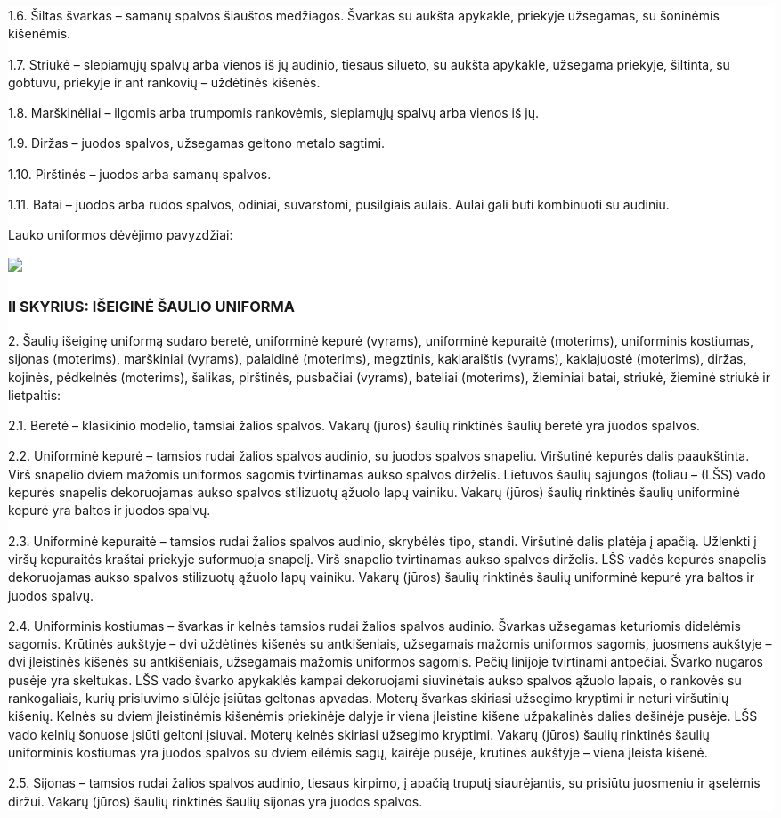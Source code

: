 1.6. Šiltas švarkas – samanų spalvos šiauštos medžiagos. Švarkas su aukšta apykakle, priekyje užsegamas, su šoninėmis kišenėmis.

1.7. Striukė – slepiamųjų spalvų arba vienos iš jų audinio, tiesaus silueto, su aukšta apykakle, užsegama priekyje, šiltinta, su gobtuvu, priekyje ir ant rankovių – uždėtinės kišenės.

1.8. Marškinėliai – ilgomis arba trumpomis rankovėmis, slepiamųjų spalvų arba vienos iš jų.

1.9. Diržas – juodos spalvos, užsegamas geltono metalo sagtimi.

1.10. Pirštinės – juodos arba samanų spalvos.

1.11. Batai – juodos arba rudos spalvos, odiniai, suvarstomi, pusilgiais aulais. Aulai gali būti kombinuoti su audiniu.

Lauko uniformos dėvėjimo pavyzdžiai:

![](pics/Lietuvos-sauliu-sajungos-statutas/1.png)

### II SKYRIUS: IŠEIGINĖ ŠAULIO UNIFORMA

2.&nbsp;Šaulių išeiginę uniformą sudaro beretė, uniforminė kepurė (vyrams), uniforminė kepuraitė (moterims), uniforminis kostiumas, sijonas (moterims), marškiniai (vyrams), palaidinė (moterims), megztinis, kaklaraištis (vyrams), kaklajuostė (moterims), diržas, kojinės, pėdkelnės (moterims), šalikas, pirštinės, pusbačiai (vyrams), bateliai (moterims), žieminiai batai, striukė, žieminė striukė ir lietpaltis:

2.1. Beretė – klasikinio modelio, tamsiai žalios spalvos. Vakarų (jūros) šaulių  rinktinės šaulių beretė yra juodos spalvos.

2.2. Uniforminė kepurė – tamsios rudai žalios spalvos audinio, su juodos spalvos snapeliu. Viršutinė kepurės dalis paaukštinta. Virš snapelio dviem mažomis uniformos sagomis tvirtinamas aukso spalvos dirželis. Lietuvos šaulių sąjungos (toliau – (LŠS) vado kepurės snapelis dekoruojamas aukso spalvos stilizuotų ąžuolo lapų vainiku. Vakarų (jūros) šaulių rinktinės šaulių uniforminė kepurė yra baltos ir juodos spalvų.

2.3. Uniforminė kepuraitė – tamsios rudai žalios spalvos audinio, skrybėlės tipo, standi. Viršutinė dalis platėja į apačią. Užlenkti į viršų kepuraitės kraštai priekyje suformuoja snapelį. Virš snapelio tvirtinamas aukso spalvos dirželis. LŠS vadės kepurės snapelis dekoruojamas aukso spalvos stilizuotų ąžuolo lapų vainiku. Vakarų (jūros) šaulių rinktinės šaulių uniforminė kepurė yra baltos ir juodos spalvų.

2.4. Uniforminis kostiumas – švarkas ir kelnės tamsios rudai žalios spalvos audinio. Švarkas užsegamas keturiomis didelėmis sagomis. Krūtinės aukštyje – dvi uždėtinės kišenės su antkišeniais, užsegamais mažomis uniformos sagomis, juosmens aukštyje – dvi įleistinės kišenės su antkišeniais, užsegamais mažomis uniformos sagomis. Pečių linijoje tvirtinami antpečiai. Švarko nugaros pusėje yra skeltukas. LŠS vado švarko apykaklės kampai dekoruojami siuvinėtais aukso spalvos ąžuolo lapais, o rankovės su rankogaliais, kurių prisiuvimo siūlėje įsiūtas geltonas apvadas. Moterų švarkas skiriasi užsegimo kryptimi ir neturi viršutinių kišenių. Kelnės su dviem įleistinėmis kišenėmis priekinėje dalyje ir viena įleistine kišene užpakalinės dalies dešinėje pusėje. LŠS vado kelnių šonuose įsiūti geltoni įsiuvai. Moterų kelnės skiriasi užsegimo kryptimi. Vakarų (jūros) šaulių rinktinės šaulių uniforminis kostiumas yra juodos spalvos su dviem eilėmis sagų, kairėje pusėje, krūtinės aukštyje – viena įleista kišenė.

2.5. Sijonas – tamsios rudai žalios spalvos audinio, tiesaus kirpimo, į apačią truputį siaurėjantis, su prisiūtu juosmeniu ir ąselėmis diržui. Vakarų (jūros) šaulių rinktinės šaulių sijonas yra juodos spalvos.
